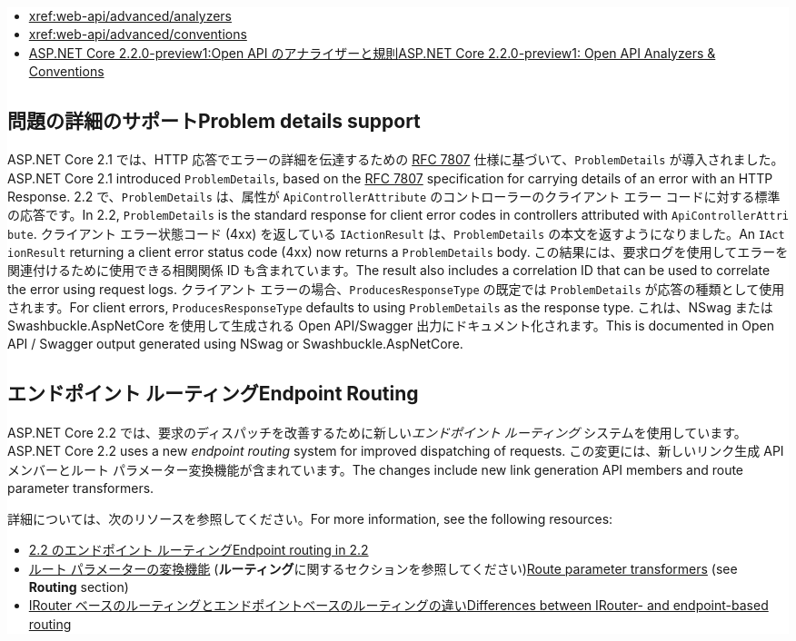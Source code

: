 * <xref:web-api/advanced/analyzers>
* <xref:web-api/advanced/conventions>
* [<span data-ttu-id="a42d1-111">ASP.NET Core 2.2.0-preview1:Open API のアナライザーと規則</span><span class="sxs-lookup"><span data-stu-id="a42d1-111">ASP.NET Core 2.2.0-preview1: Open API Analyzers & Conventions</span></span>](https://blogs.msdn.microsoft.com/webdev/2018/08/23/asp-net-core-2-20-preview1-open-api-analyzers-conventions/)

## <a name="problem-details-support"></a><span data-ttu-id="a42d1-112">問題の詳細のサポート</span><span class="sxs-lookup"><span data-stu-id="a42d1-112">Problem details support</span></span>

<span data-ttu-id="a42d1-113">ASP.NET Core 2.1 では、HTTP 応答でエラーの詳細を伝達するための [RFC 7807](https://tools.ietf.org/html/rfc7807) 仕様に基づいて、`ProblemDetails` が導入されました。</span><span class="sxs-lookup"><span data-stu-id="a42d1-113">ASP.NET Core 2.1 introduced `ProblemDetails`, based on the [RFC 7807](https://tools.ietf.org/html/rfc7807) specification for carrying details of an error with an HTTP Response.</span></span> <span data-ttu-id="a42d1-114">2.2 で、`ProblemDetails` は、属性が `ApiControllerAttribute` のコントローラーのクライアント エラー コードに対する標準の応答です。</span><span class="sxs-lookup"><span data-stu-id="a42d1-114">In 2.2, `ProblemDetails` is the standard response for client error codes in controllers attributed with `ApiControllerAttribute`.</span></span> <span data-ttu-id="a42d1-115">クライアント エラー状態コード (4xx) を返している `IActionResult` は、`ProblemDetails` の本文を返すようになりました。</span><span class="sxs-lookup"><span data-stu-id="a42d1-115">An `IActionResult` returning a client error status code (4xx) now returns a `ProblemDetails` body.</span></span> <span data-ttu-id="a42d1-116">この結果には、要求ログを使用してエラーを関連付けるために使用できる相関関係 ID も含まれています。</span><span class="sxs-lookup"><span data-stu-id="a42d1-116">The result also includes a correlation ID that can be used to correlate the error using request logs.</span></span> <span data-ttu-id="a42d1-117">クライアント エラーの場合、`ProducesResponseType` の既定では `ProblemDetails` が応答の種類として使用されます。</span><span class="sxs-lookup"><span data-stu-id="a42d1-117">For client errors, `ProducesResponseType` defaults to using `ProblemDetails` as the response type.</span></span> <span data-ttu-id="a42d1-118">これは、NSwag または Swashbuckle.AspNetCore を使用して生成される Open API/Swagger 出力にドキュメント化されます。</span><span class="sxs-lookup"><span data-stu-id="a42d1-118">This is documented in Open API / Swagger output generated using NSwag or Swashbuckle.AspNetCore.</span></span>

## <a name="endpoint-routing"></a><span data-ttu-id="a42d1-119">エンドポイント ルーティング</span><span class="sxs-lookup"><span data-stu-id="a42d1-119">Endpoint Routing</span></span>

<span data-ttu-id="a42d1-120">ASP.NET Core 2.2 では、要求のディスパッチを改善するために新しい*エンドポイント ルーティング* システムを使用しています。</span><span class="sxs-lookup"><span data-stu-id="a42d1-120">ASP.NET Core 2.2 uses a new *endpoint routing* system for improved dispatching of requests.</span></span> <span data-ttu-id="a42d1-121">この変更には、新しいリンク生成 API メンバーとルート パラメーター変換機能が含まれています。</span><span class="sxs-lookup"><span data-stu-id="a42d1-121">The changes include new link generation API members and route parameter transformers.</span></span>

<span data-ttu-id="a42d1-122">詳細については、次のリソースを参照してください。</span><span class="sxs-lookup"><span data-stu-id="a42d1-122">For more information, see the following resources:</span></span>

* [<span data-ttu-id="a42d1-123">2.2 のエンドポイント ルーティング</span><span class="sxs-lookup"><span data-stu-id="a42d1-123">Endpoint routing in 2.2</span></span>](https://blogs.msdn.microsoft.com/webdev/2018/08/27/asp-net-core-2-2-0-preview1-endpoint-routing/)
* <span data-ttu-id="a42d1-124">[ルート パラメーターの変換機能](https://www.hanselman.com/blog/ASPNETCore22ParameterTransformersForCleanURLGenerationAndSlugsInRazorPagesOrMVC.aspx) (**ルーティング**に関するセクションを参照してください)</span><span class="sxs-lookup"><span data-stu-id="a42d1-124">[Route parameter transformers](https://www.hanselman.com/blog/ASPNETCore22ParameterTransformersForCleanURLGenerationAndSlugsInRazorPagesOrMVC.aspx) (see **Routing** section)</span></span>
* [<span data-ttu-id="a42d1-125">IRouter ベースのルーティングとエンドポイントベースのルーティングの違い</span><span class="sxs-lookup"><span data-stu-id="a42d1-125">Differences between IRouter- and endpoint-based routing</span></span>](xref:fundamentals/routing?view=aspnetcore-2.2#differences-from-earlier-versions-of-routing)
